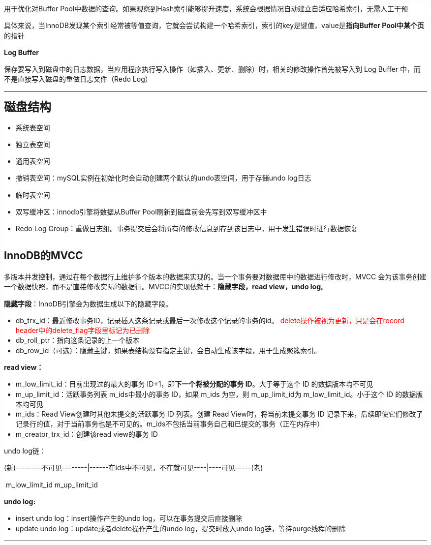 用于优化对Buffer Pool中数据的查询。如果观察到Hash索引能够提升速度，系统会根据情况自动建立自适应哈希索引，无需人工干预

具体来说，当InnoDB发现某个索引经常被等值查询，它就会尝试构建一个哈希索引，索引的key是键值，value是**指向Buffer Pool中某个页**的指针



**Log Buffer**

保存要写入到磁盘中的日志数据，当应用程序执行写入操作（如插入、更新、删除）时，相关的修改操作首先被写入到 Log Buffer 中，而不是直接写入磁盘的重做日志文件（Redo Log）

------------------

<font size=5>**磁盘结构**</font>

+ 系统表空间
+ 独立表空间
+ 通用表空间

+ 撤销表空间：mySQL实例在初始化时会自动创建两个默认的undo表空间，用于存储undo log日志
+ 临时表空间
+ 双写缓冲区：innodb引擎将数据从Buffer Pool刷新到磁盘前会先写到双写缓冲区中
+ Redo Log Group：重做日志组。事务提交后会将所有的修改信息到存到该日志中，用于发生错误时进行数据恢复



## InnoDB的MVCC

多版本并发控制，通过在每个数据行上维护多个版本的数据来实现的。当一个事务要对数据库中的数据进行修改时，MVCC 会为该事务创建一个数据快照，而不是直接修改实际的数据行。MVCC的实现依赖于：**隐藏字段，read view，undo log**。



**隐藏字段**：InnoDB引擎会为数据生成以下的隐藏字段。

+ db_trx_id：最近修改事务ID，记录插入这条记录或最后一次修改这个记录的事务的id。<font color=red> delete操作被视为更新，只是会在record header中的delete_flag字段里标记为已删除</font>
+ db_roll_ptr：指向这条记录的上一个版本
+ db_row_id（可选）：隐藏主键，如果表结构没有指定主键，会自动生成该字段，用于生成聚簇索引。



**read view：**

+ m_low_limit_id：目前出现过的最大的事务 ID+1，即**下一个将被分配的事务 ID**。大于等于这个 ID 的数据版本均不可见
+ m_up_limit_id：活跃事务列表 m_ids中最小的事务 ID，如果 m_ids 为空，则 m_up_limit_id为 m_low_limit_id。小于这个 ID 的数据版本均可见
+ m_ids：Read View创建时其他未提交的活跃事务 ID 列表。创建 Read View时，将当前未提交事务 ID 记录下来，后续即使它们修改了记录行的值，对于当前事务也是不可见的。m_ids不包括当前事务自己和已提交的事务（正在内存中）
+ m_creator_trx_id：创建该read view的事务 ID

undo log链：

(新)--------不可见--------|------在ids中不可见，不在就可见----|----可见-----(老)

​							m_low_limit_id									m_up_limit_id



**undo log:**

+ insert undo log：insert操作产生的undo log，可以在事务提交后直接删除
+ update undo log：update或者delete操作产生的undo log，提交时放入undo log链，等待purge线程的删除

------------------------
